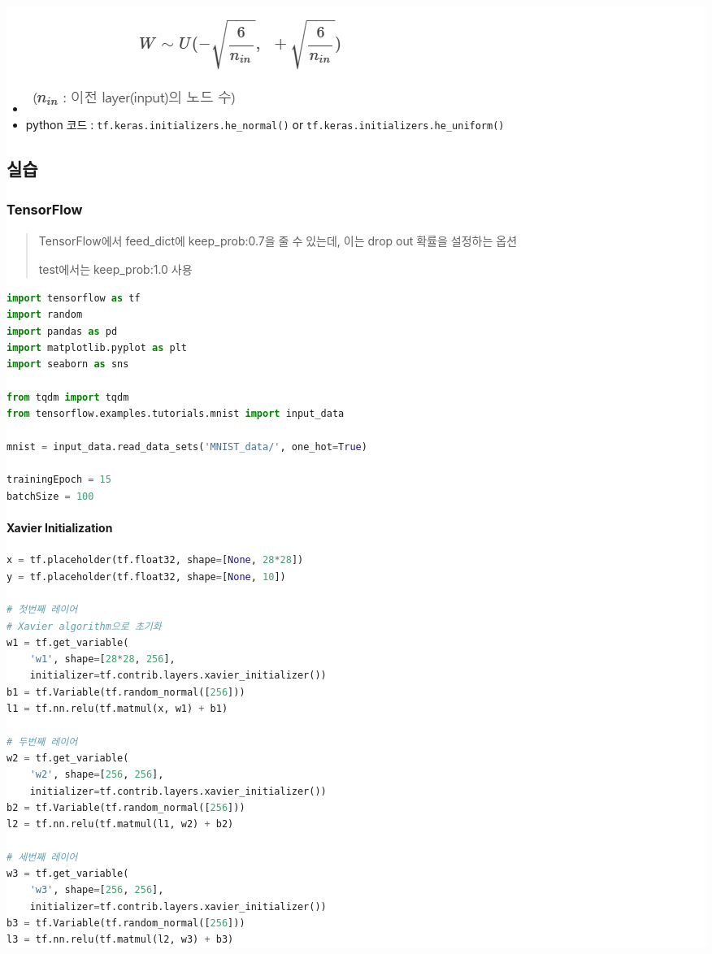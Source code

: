   - ![image-20200422095343298](image/image-20200422095343298.png)
- python 코드 : `tf.keras.initializers.he_normal()` or `tf.keras.initializers.he_uniform()`



## 실습

### TensorFlow

> TensorFlow에서 feed_dict에 keep_prob:0.7을 줄 수 있는데, 이는 drop out 확률을 설정하는 옵션
>
> test에서는 keep_prob:1.0 사용

```python
import tensorflow as tf
import random
import pandas as pd
import matplotlib.pyplot as plt
import seaborn as sns

from tqdm import tqdm
from tensorflow.examples.tutorials.mnist import input_data

mnist = input_data.read_data_sets('MNIST_data/', one_hot=True)

trainingEpoch = 15
batchSize = 100
```



#### Xavier Initialization

```python
x = tf.placeholder(tf.float32, shape=[None, 28*28])
y = tf.placeholder(tf.float32, shape=[None, 10])

# 첫번째 레이어
# Xavier algorithm으로 초기화
w1 = tf.get_variable(
    'w1', shape=[28*28, 256], 
    initializer=tf.contrib.layers.xavier_initializer())
b1 = tf.Variable(tf.random_normal([256]))
l1 = tf.nn.relu(tf.matmul(x, w1) + b1)

# 두번째 레이어
w2 = tf.get_variable(
    'w2', shape=[256, 256], 
    initializer=tf.contrib.layers.xavier_initializer())
b2 = tf.Variable(tf.random_normal([256]))
l2 = tf.nn.relu(tf.matmul(l1, w2) + b2)

# 세번째 레이어
w3 = tf.get_variable(
    'w3', shape=[256, 256], 
    initializer=tf.contrib.layers.xavier_initializer())
b3 = tf.Variable(tf.random_normal([256]))
l3 = tf.nn.relu(tf.matmul(l2, w3) + b3)

```